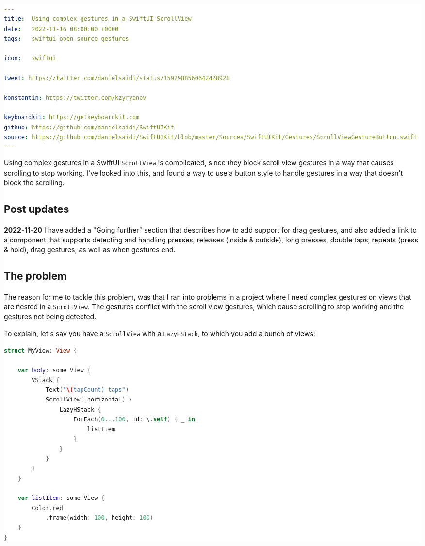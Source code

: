 ```yaml
---
title:  Using complex gestures in a SwiftUI ScrollView
date:   2022-11-16 08:00:00 +0000
tags:   swiftui open-source gestures

icon:   swiftui

tweet: https://twitter.com/danielsaidi/status/1592988560642428928

konstantin: https://twitter.com/kzyryanov

keyboardkit: https://getkeyboardkit.com
github: https://github.com/danielsaidi/SwiftUIKit
source: https://github.com/danielsaidi/SwiftUIKit/blob/master/Sources/SwiftUIKit/Gestures/ScrollViewGestureButton.swift
---
```


Using complex gestures in a SwiftUI `ScrollView` is complicated, since they block scroll view gestures in a way that causes scrolling to stop working. I've looked into this, and found a way to use a button style to handle gestures in a way that doesn't block the scrolling.


## Post updates

**2022-11-20** I have added a "Going further" section that describes how to add support for drag gestures, and also added a link to a component that supports detecting and handling presses, releases (inside & outside), long presses, double taps, repeats (press & hold), drag gestures, as well as when gestures end.


## The problem

The reason for me to tackle this problem, was that I ran into problems in a project where I need complex gestures on views that are nested in a `ScrollView`. The gestures conflict with the scroll view gestures, which cause scrolling to stop working and the gestures not being detected.

To explain, let's say you have a `ScrollView` with a `LazyHStack`, to which you add a bunch of views:

```swift
struct MyView: View {

    var body: some View {
        VStack {
            Text("\(tapCount) taps")
            ScrollView(.horizontal) {
                LazyHStack {
                    ForEach(0...100, id: \.self) { _ in
                        listItem
                    }
                }
            }
        }
    }

    var listItem: some View {
        Color.red
            .frame(width: 100, height: 100)
    }
}
```

